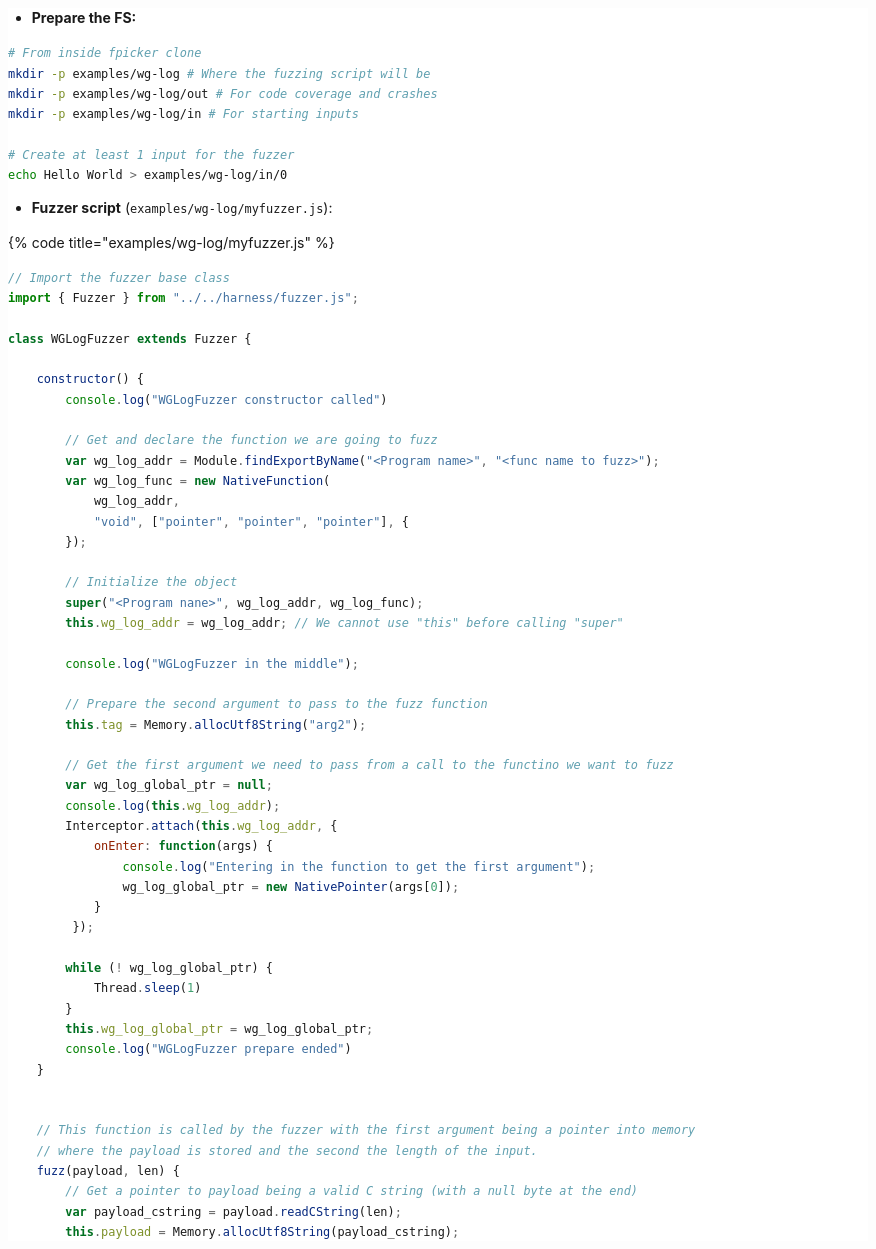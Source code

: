 * **Prepare the FS:**

```bash
# From inside fpicker clone
mkdir -p examples/wg-log # Where the fuzzing script will be
mkdir -p examples/wg-log/out # For code coverage and crashes
mkdir -p examples/wg-log/in # For starting inputs

# Create at least 1 input for the fuzzer
echo Hello World > examples/wg-log/in/0
```

* **Fuzzer script** (`examples/wg-log/myfuzzer.js`):

{% code title="examples/wg-log/myfuzzer.js" %}
```javascript
// Import the fuzzer base class
import { Fuzzer } from "../../harness/fuzzer.js";

class WGLogFuzzer extends Fuzzer {

    constructor() {
        console.log("WGLogFuzzer constructor called")

        // Get and declare the function we are going to fuzz
        var wg_log_addr = Module.findExportByName("<Program name>", "<func name to fuzz>");
        var wg_log_func = new NativeFunction(
            wg_log_addr,
            "void", ["pointer", "pointer", "pointer"], {
        });

        // Initialize the object
        super("<Program nane>", wg_log_addr, wg_log_func);
        this.wg_log_addr = wg_log_addr; // We cannot use "this" before calling "super"
        
        console.log("WGLogFuzzer in the middle");
        
        // Prepare the second argument to pass to the fuzz function
        this.tag = Memory.allocUtf8String("arg2");
        
        // Get the first argument we need to pass from a call to the functino we want to fuzz
        var wg_log_global_ptr = null;
        console.log(this.wg_log_addr);
        Interceptor.attach(this.wg_log_addr, {
            onEnter: function(args) {
                console.log("Entering in the function to get the first argument");
                wg_log_global_ptr = new NativePointer(args[0]);
            }
         });

        while (! wg_log_global_ptr) {
            Thread.sleep(1)
        }
        this.wg_log_global_ptr = wg_log_global_ptr;
        console.log("WGLogFuzzer prepare ended")
    }


    // This function is called by the fuzzer with the first argument being a pointer into memory
    // where the payload is stored and the second the length of the input.
    fuzz(payload, len) {
        // Get a pointer to payload being a valid C string (with a null byte at the end)
        var payload_cstring = payload.readCString(len);
        this.payload = Memory.allocUtf8String(payload_cstring);

```